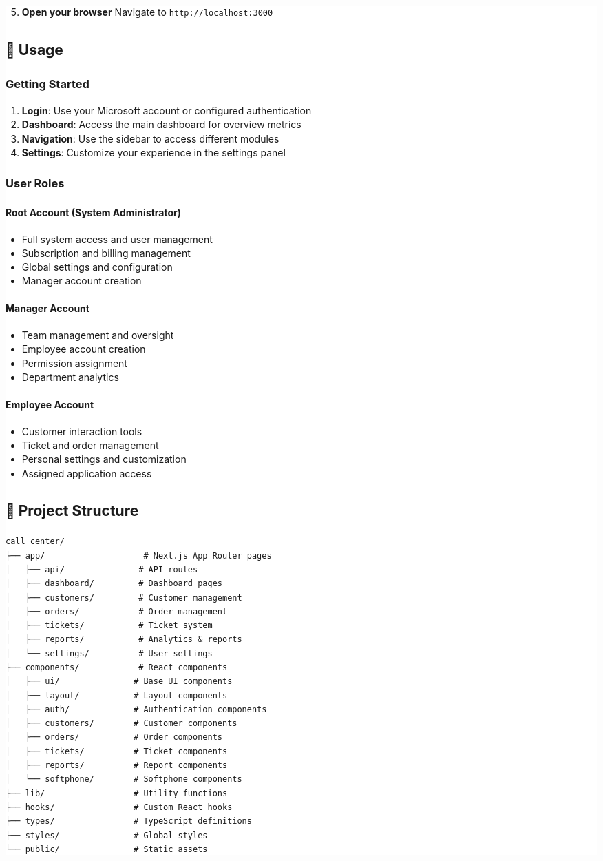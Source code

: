 5. **Open your browser**
   Navigate to `http://localhost:3000`

## 🚦 Usage

### Getting Started
1. **Login**: Use your Microsoft account or configured authentication
2. **Dashboard**: Access the main dashboard for overview metrics
3. **Navigation**: Use the sidebar to access different modules
4. **Settings**: Customize your experience in the settings panel

### User Roles

#### Root Account (System Administrator)
- Full system access and user management
- Subscription and billing management
- Global settings and configuration
- Manager account creation

#### Manager Account
- Team management and oversight
- Employee account creation
- Permission assignment
- Department analytics

#### Employee Account
- Customer interaction tools
- Ticket and order management
- Personal settings and customization
- Assigned application access

## 📁 Project Structure

```
call_center/
├── app/                    # Next.js App Router pages
│   ├── api/               # API routes
│   ├── dashboard/         # Dashboard pages
│   ├── customers/         # Customer management
│   ├── orders/            # Order management
│   ├── tickets/           # Ticket system
│   ├── reports/           # Analytics & reports
│   └── settings/          # User settings
├── components/            # React components
│   ├── ui/               # Base UI components
│   ├── layout/           # Layout components
│   ├── auth/             # Authentication components
│   ├── customers/        # Customer components
│   ├── orders/           # Order components
│   ├── tickets/          # Ticket components
│   ├── reports/          # Report components
│   └── softphone/        # Softphone components
├── lib/                  # Utility functions
├── hooks/                # Custom React hooks
├── types/                # TypeScript definitions
├── styles/               # Global styles
└── public/               # Static assets
```
